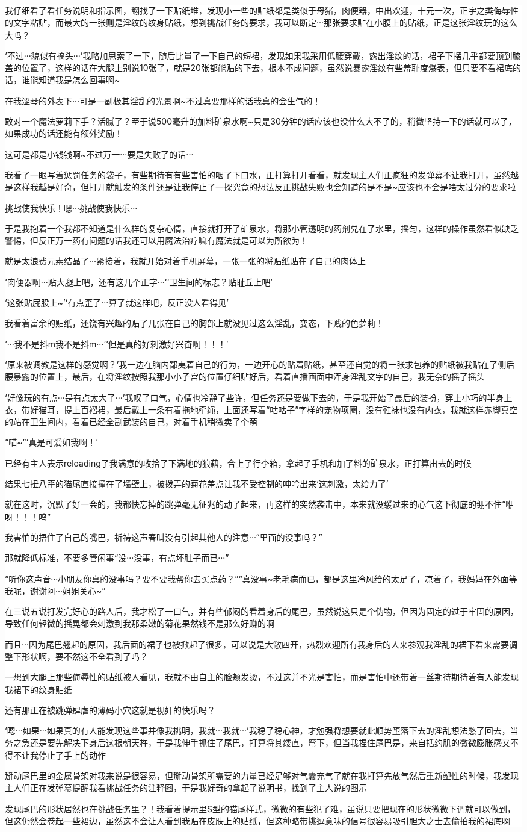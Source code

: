 我仔细看了看任务说明和指示图，翻找了一下贴纸堆，发现小一些的贴纸都是类似于母猪，肉便器，中出欢迎，十元一次，正字之类侮辱性的文字粘贴，而最大的一张则是淫纹的纹身贴纸，想到挑战任务的要求，我可以断定···那张要求贴在小腹上的贴纸，正是这张淫纹玩的这么大吗？

‘不过···貌似有搞头···’我略加思索了一下，随后比量了一下自己的短裙，发现如果我采用低腰穿戴，露出淫纹的话，裙子下摆几乎都要顶到膝盖的位置了，这样的话在大腿上别说10张了，就是20张都能贴的下去，根本不成问题，虽然说暴露淫纹有些羞耻度爆表，但只要不看裙底的话，谁能知道我是怎么回事啊~

在我涩琴的外表下···可是一副极其淫乱的光景啊~不过真要那样的话我真的会生气的！

敢对一个魔法萝莉下手？活腻了？至于说500毫升的加料矿泉水啊~只是30分钟的话应该也没什么大不了的，稍微坚持一下的话就可以了，如果成功的话还能有额外奖励！

这可是都是小钱钱啊~不过万一···要是失败了的话···

我看了一眼写着惩罚任务的袋子，有些期待有有些害怕的咽了下口水，正打算打开看看，就发现主人们正疯狂的发弹幕不让我打开，虽然越是这样我越是好奇，但打开就触发的条件还是让我停止了一探究竟的想法反正挑战失败也会知道的是不是~应该也不会是啥太过分的要求啦

挑战使我快乐！嗯···挑战使我快乐···

于是我抱着一个我都不知道是什么样的复杂心情，直接就打开了矿泉水，将那小管透明的药剂兑在了水里，摇匀，这样的操作虽然看似缺乏警惕，但反正万一药有问题的话我还可以用魔法治疗嘛有魔法就是可以为所欲为！

就是太浪费元素结晶了···紧接着，我就开始对着手机屏幕，一张一张的将贴纸贴在了自己的肉体上

‘肉便器啊···贴大腿上吧，还有这几个正字···’‘卫生间的标志？贴耻丘上吧’

‘这张贴屁股上~’‘有点歪了···算了就这样吧，反正没人看得见’

我看着富余的贴纸，还饶有兴趣的贴了几张在自己的胸部上就没见过这么淫乱，变态，下贱的色萝莉！

‘···我不是抖m我不是抖m···’‘但是真的好刺激好兴奋啊！！！’

‘原来被调教是这样的感觉啊？’我一边在脑内鄙夷着自己的行为，一边开心的贴着贴纸，甚至还自觉的将一张求包养的贴纸被我贴在了侧后腰暴露的位置上，最后，在将淫纹按照我那小小子宫的位置仔细贴好后，看着直播画面中浑身淫乱文字的自己，我无奈的摇了摇头

‘好像玩的有点···是有点太大了···’我叹了口气，心情也冷静了些许，但任务还是要做下去的，于是我开始了最后的装扮，穿上小巧的半身上衣，带好猫耳，提上百褶裙，最后戴上一条有着拖地牵绳，上面还写着“咕咕子”字样的宠物项圈，没有鞋袜也没有内衣，我就这样赤脚真空的站在卫生间内，看着已经全副武装的自己，对着手机稍微卖了个萌

“喵~”‘真是可爱如我啊！’

已经有主人表示reloading了我满意的收拾了下满地的狼藉，合上了行李箱，拿起了手机和加了料的矿泉水，正打算出去的时候

结果七扭八歪的猫尾直接撞在了墙壁上，被拨弄的菊花差点让我不受控制的呻吟出来‘这刺激，太给力了’

就在这时，沉默了好一会的，我都快忘掉的跳弹毫无征兆的动了起来，再这样的突然袭击中，本来就没缓过来的心气这下彻底的绷不住“咿呀！！！呜”

我害怕的捂住了自己的嘴巴，祈祷这声春叫没有引起其他人的注意···“里面的没事吗？”

那就降低标准，不要多管闲事“没···没事，有点坏肚子而已···”

“听你这声音···小朋友你真的没事吗？要不要我帮你去买点药？”“真没事~老毛病而已，都是这里冷风给的太足了，凉着了，我妈妈在外面等我呢，谢谢阿···姐姐关心~”

在三说五说打发完好心的路人后，我才松了一口气，并有些郁闷的看着身后的尾巴，虽然说这只是个伪物，但因为固定的过于牢固的原因，导致任何轻微的摇晃都会刺激到我那柔嫩的菊花果然钱不是那么好赚的啊

而且···因为尾巴翘起的原因，我后面的裙子也被掀起了很多，可以说是大敞四开，热烈欢迎所有我身后的人来参观我淫乱的裙下看来需要调整下形状啊，要不然这不全看到了吗？

一想到大腿上那些侮辱性的贴纸被人看见，我就不由自主的脸颊发烫，不过这并不光是害怕，而是害怕中还带着一丝期待期待着有人能发现我裙下的纹身贴纸

还有那正在被跳弹肆虐的薄码小穴这就是视奸的快乐吗？

‘嗯···如果···如果真的有人能发现这些事并像我挑明，我就···我就···’我稳了稳心神，才勉强将想要就此顺势堕落下去的淫乱想法憋了回去，当务之急还是要先解决下身后这根朝天杵，于是我伸手抓住了尾巴，打算将其缕直，弯下，但当我捏住尾巴是，来自括约肌的微微膨胀感又不得不让我停止了手上的动作

掰动尾巴里的金属骨架对我来说是很容易，但掰动骨架所需要的力量已经足够对气囊充气了就在我打算先放气然后重新塑性的时候，我发现主人们正在发弹幕提醒我看挑战任务的注释图，于是我好奇的拿起了说明书，找到了主人说的图示

发现尾巴的形状居然也在挑战任务里？！我看着提示里S型的猫尾样式，微微的有些犯了难，虽说只要把现在的形状微微下调就可以做到，但这仍然会卷起一些裙边，虽然这不会让人看到我贴在皮肤上的贴纸，但这种略带挑逗意味的信号很容易吸引胆大之士去偷拍我的裙底啊

